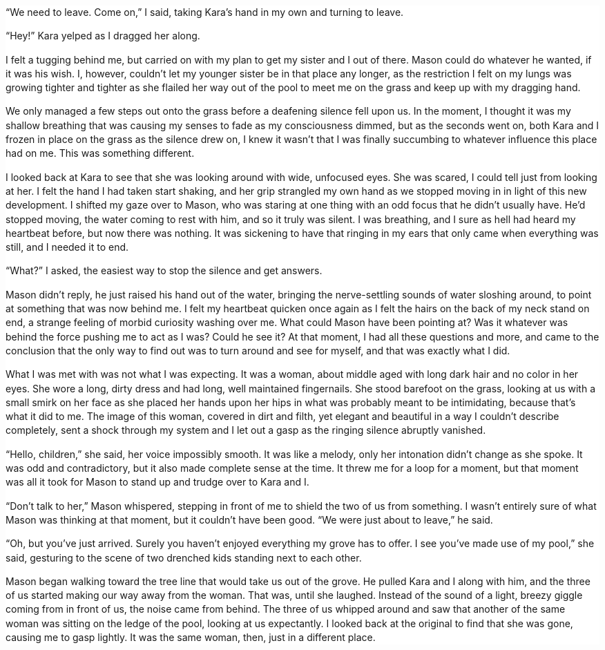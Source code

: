 “We need to leave. Come on,” I said, taking Kara’s hand in my own and turning to leave.

“Hey!” Kara yelped as I dragged her along.

I felt a tugging behind me, but carried on with my plan to get my sister and I out of there. Mason could do whatever he wanted, if it was his wish. I, however, couldn’t let my younger sister be in that place any longer, as the restriction I felt on my lungs was growing tighter and tighter as she flailed her way out of the pool to meet me on the grass and keep up with my dragging hand.

We only managed a few steps out onto the grass before a deafening silence fell upon us. In the moment, I thought it was my shallow breathing that was causing my senses to fade as my consciousness dimmed, but as the seconds went on, both Kara and I frozen in place on the grass as the silence drew on, I knew it wasn’t that I was finally succumbing to whatever influence this place had on me. This was something different.

I looked back at Kara to see that she was looking around with wide, unfocused eyes. She was scared, I could tell just from looking at her. I felt the hand I had taken start shaking, and her grip strangled my own hand as we stopped moving in in light of this new development. I shifted my gaze over to Mason, who was staring at one thing with an odd focus that he didn’t usually have. He’d stopped moving, the water coming to rest with him, and so it truly was silent. I was breathing, and I sure as hell had heard my heartbeat before, but now there was nothing. It was sickening to have that ringing in my ears that only came when everything was still, and I needed it to end.

“What?” I asked, the easiest way to stop the silence and get answers.

Mason didn’t reply, he just raised his hand out of the water, bringing the nerve-settling sounds of water sloshing around, to point at something that was now behind me. I felt my heartbeat quicken once again as I felt the hairs on the back of my neck stand on end, a strange feeling of morbid curiosity washing over me. What could Mason have been pointing at? Was it whatever was behind the force pushing me to act as I was? Could he see it? At that moment, I had all these questions and more, and came to the conclusion that the only way to find out was to turn around and see for myself, and that was exactly what I did.

What I was met with was not what I was expecting. It was a woman, about middle aged with long dark hair and no color in her eyes. She wore a long, dirty dress and had long, well maintained fingernails. She stood barefoot on the grass, looking at us with a small smirk on her face as she placed her hands upon her hips in what was probably meant to be intimidating, because that’s what it did to me. The image of this woman, covered in dirt and filth, yet elegant and beautiful in a way I couldn’t describe completely, sent a shock through my system and I let out a gasp as the ringing silence abruptly vanished.

“Hello, children,” she said, her voice impossibly smooth. It was like a melody, only her intonation didn’t change as she spoke. It was odd and contradictory, but it also made complete sense at the time. It threw me for a loop for a moment, but that moment was all it took for Mason to stand up and trudge over to Kara and I.

“Don’t talk to her,” Mason whispered, stepping in front of me to shield the two of us from something. I wasn’t entirely sure of what Mason was thinking at that moment, but it couldn’t have been good. “We were just about to leave,” he said.

“Oh, but you’ve just arrived. Surely you haven’t enjoyed everything my grove has to offer. I see you’ve made use of my pool,” she said, gesturing to the scene of two drenched kids standing next to each other.

Mason began walking toward the tree line that would take us out of the grove. He pulled Kara and I along with him, and the three of us started making our way away from the woman. That was, until she laughed. Instead of the sound of a light, breezy giggle coming from in front of us, the noise came from behind. The three of us whipped around and saw that another of the same woman was sitting on the ledge of the pool, looking at us expectantly. I looked back at the original to find that she was gone, causing me to gasp lightly. It was the same woman, then, just in a different place.
